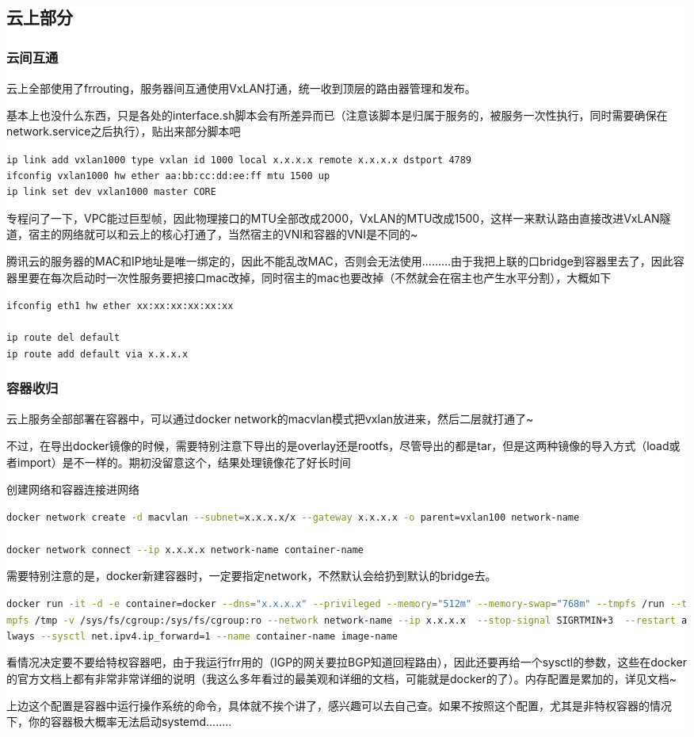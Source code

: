 
## 云上部分

### 云间互通

云上全部使用了frrouting，服务器间互通使用VxLAN打通，统一收到顶层的路由器管理和发布。

基本上也没什么东西，只是各处的interface.sh脚本会有所差异而已（注意该脚本是归属于服务的，被服务一次性执行，同时需要确保在network.service之后执行），贴出来部分脚本吧


```bash
ip link add vxlan1000 type vxlan id 1000 local x.x.x.x remote x.x.x.x dstport 4789 
ifconfig vxlan1000 hw ether aa:bb:cc:dd:ee:ff mtu 1500 up
ip link set dev vxlan1000 master CORE
```


专程问了一下，VPC能过巨型帧，因此物理接口的MTU全部改成2000，VxLAN的MTU改成1500，这样一来默认路由直接改进VxLAN隧道，宿主的网络就可以和云上的核心打通了，当然宿主的VNI和容器的VNI是不同的~

腾讯云的服务器的MAC和IP地址是唯一绑定的，因此不能乱改MAC，否则会无法使用………由于我把上联的口bridge到容器里去了，因此容器里要在每次启动时一次性服务要把接口mac改掉，同时宿主的mac也要改掉（不然就会在宿主也产生水平分割），大概如下


```bash
ifconfig eth1 hw ether xx:xx:xx:xx:xx:xx

ip route del default
ip route add default via x.x.x.x
```


### 容器收归

云上服务全部部署在容器中，可以通过docker network的macvlan模式把vxlan放进来，然后二层就打通了~

不过，在导出docker镜像的时候，需要特别注意下导出的是overlay还是rootfs，尽管导出的都是tar，但是这两种镜像的导入方式（load或者import）是不一样的。期初没留意这个，结果处理镜像花了好长时间

创建网络和容器连接进网络


```bash
docker network create -d macvlan --subnet=x.x.x.x/x --gateway x.x.x.x -o parent=vxlan100 network-name

docker network connect --ip x.x.x.x network-name container-name
```


需要特别注意的是，docker新建容器时，一定要指定network，不然默认会给扔到默认的bridge去。


```bash
docker run -it -d -e container=docker --dns="x.x.x.x" --privileged --memory="512m" --memory-swap="768m" --tmpfs /run --tmpfs /tmp -v /sys/fs/cgroup:/sys/fs/cgroup:ro --network network-name --ip x.x.x.x  --stop-signal SIGRTMIN+3  --restart always --sysctl net.ipv4.ip_forward=1 --name container-name image-name
```


看情况决定要不要给特权容器吧，由于我运行frr用的（IGP的网关要拉BGP知道回程路由），因此还要再给一个sysctl的参数，这些在docker的官方文档上都有非常非常详细的说明（我这么多年看过的最美观和详细的文档，可能就是docker的了）。内存配置是累加的，详见文档~

上边这个配置是容器中运行操作系统的命令，具体就不挨个讲了，感兴趣可以去自己查。如果不按照这个配置，尤其是非特权容器的情况下，你的容器极大概率无法启动systemd……..